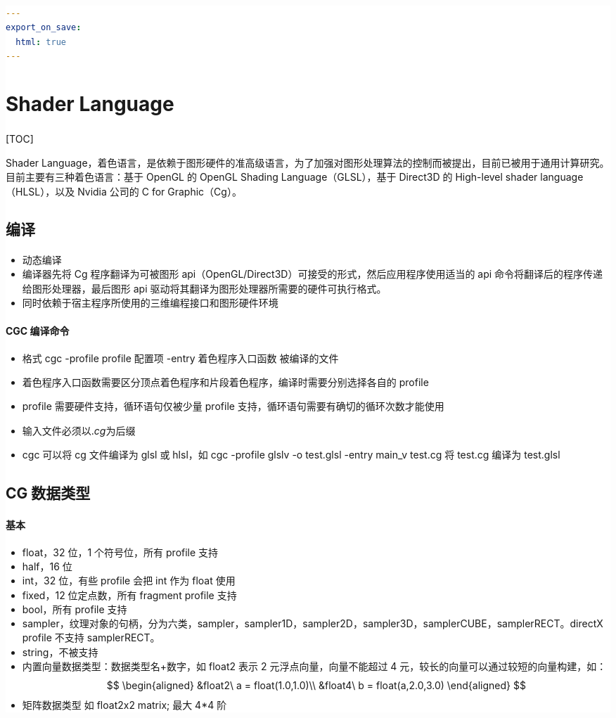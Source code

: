 ```yaml
---
export_on_save:
  html: true
---
```


# Shader Language



[TOC]

Shader Language，着色语言，是依赖于图形硬件的准高级语言，为了加强对图形处理算法的控制而被提出，目前已被用于通用计算研究。
目前主要有三种着色语言：基于 OpenGL 的 OpenGL Shading Language（GLSL），基于 Direct3D 的 High-level shader language（HLSL），以及 Nvidia 公司的 C for Graphic（Cg）。

## 编译

- 动态编译
- 编译器先将 Cg 程序翻译为可被图形 api（OpenGL/Direct3D）可接受的形式，然后应用程序使用适当的 api 命令将翻译后的程序传递给图形处理器，最后图形 api 驱动将其翻译为图形处理器所需要的硬件可执行格式。
- 同时依赖于宿主程序所使用的三维编程接口和图形硬件环境

#### CGC 编译命令

- 格式
  cgc -profile profile 配置项 -entry 着色程序入口函数 被编译的文件

- 着色程序入口函数需要区分顶点着色程序和片段着色程序，编译时需要分别选择各自的 profile
- profile 需要硬件支持，循环语句仅被少量 profile 支持，循环语句需要有确切的循环次数才能使用
- 输入文件必须以$.cg$为后缀
- cgc 可以将 cg 文件编译为 glsl 或 hlsl，如
  cgc -profile glslv -o test.glsl -entry main_v test.cg
  将 test.cg 编译为 test.glsl

## CG 数据类型

#### 基本

- float，32 位，1 个符号位，所有 profile 支持
- half，16 位
- int，32 位，有些 profile 会把 int 作为 float 使用
- fixed，12 位定点数，所有 fragment profile 支持
- bool，所有 profile 支持
- sampler，纹理对象的句柄，分为六类，sampler，sampler1D，sampler2D，sampler3D，samplerCUBE，samplerRECT。directX profile 不支持 samplerRECT。
- string，不被支持
- 内置向量数据类型：数据类型名+数字，如 float2 表示 2 元浮点向量，向量不能超过 4 元，较长的向量可以通过较短的向量构建，如：
  $$
      \begin{aligned}
          &float2\ a = float(1.0,1.0)\\
          &float4\ b = float(a,2.0,3.0)
      \end{aligned}
  $$
- 矩阵数据类型
  如 float2x2 matrix;
  最大 4\*4 阶

